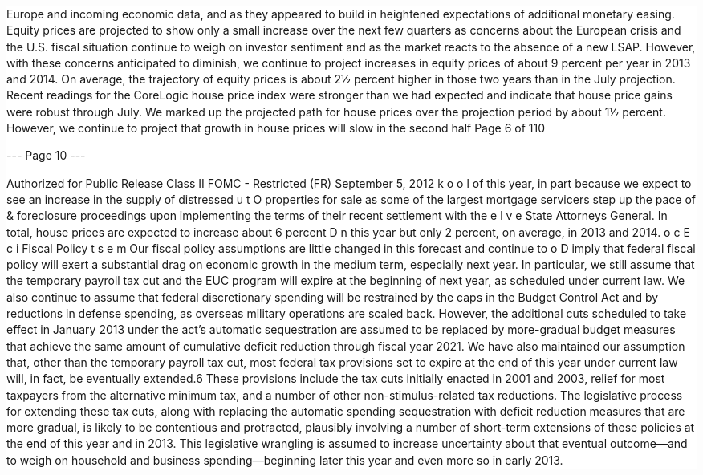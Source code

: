 Europe and incoming economic data, and as they appeared to build in heightened
expectations of additional monetary easing. Equity prices are projected to show only a
small increase over the next few quarters as concerns about the European crisis and the
U.S. fiscal situation continue to weigh on investor sentiment and as the market reacts to
the absence of a new LSAP. However, with these concerns anticipated to diminish, we
continue to project increases in equity prices of about 9 percent per year in 2013 and
2014. On average, the trajectory of equity prices is about 2½ percent higher in those two
years than in the July projection.
Recent readings for the CoreLogic house price index were stronger than we had
expected and indicate that house price gains were robust through July. We marked up the
projected path for house prices over the projection period by about 1½ percent.
However, we continue to project that growth in house prices will slow in the second half
Page 6 of 110

--- Page 10 ---

Authorized for Public Release
Class II FOMC - Restricted (FR) September 5, 2012
k
o
o
l
of this year, in part because we expect to see an increase in the supply of distressed u t
O
properties for sale as some of the largest mortgage servicers step up the pace of
&
foreclosure proceedings upon implementing the terms of their recent settlement with the e l
v
e
State Attorneys General. In total, house prices are expected to increase about 6 percent D
n
this year but only 2 percent, on average, in 2013 and 2014. o
c
E
c
i
Fiscal Policy t
s
e
m
Our fiscal policy assumptions are little changed in this forecast and continue to
o
D
imply that federal fiscal policy will exert a substantial drag on economic growth in the
medium term, especially next year. In particular, we still assume that the temporary
payroll tax cut and the EUC program will expire at the beginning of next year, as
scheduled under current law. We also continue to assume that federal discretionary
spending will be restrained by the caps in the Budget Control Act and by reductions in
defense spending, as overseas military operations are scaled back. However, the
additional cuts scheduled to take effect in January 2013 under the act’s automatic
sequestration are assumed to be replaced by more-gradual budget measures that achieve
the same amount of cumulative deficit reduction through fiscal year 2021. We have also
maintained our assumption that, other than the temporary payroll tax cut, most federal tax
provisions set to expire at the end of this year under current law will, in fact, be
eventually extended.6 These provisions include the tax cuts initially enacted in 2001 and
2003, relief for most taxpayers from the alternative minimum tax, and a number of other
non-stimulus-related tax reductions.
The legislative process for extending these tax cuts, along with replacing the
automatic spending sequestration with deficit reduction measures that are more gradual,
is likely to be contentious and protracted, plausibly involving a number of short-term
extensions of these policies at the end of this year and in 2013. This legislative
wrangling is assumed to increase uncertainty about that eventual outcome—and to weigh
on household and business spending—beginning later this year and even more so in early
2013.